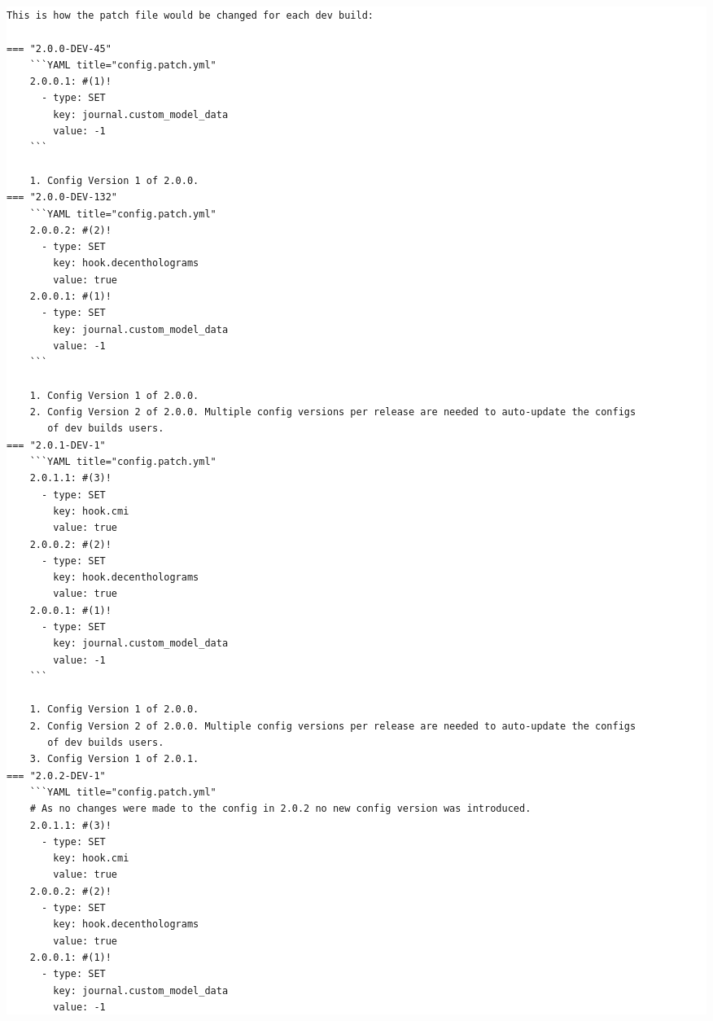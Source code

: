     This is how the patch file would be changed for each dev build:
    
    === "2.0.0-DEV-45"
        ```YAML title="config.patch.yml"
        2.0.0.1: #(1)!
          - type: SET
            key: journal.custom_model_data
            value: -1
        ```
        
        1. Config Version 1 of 2.0.0.
    === "2.0.0-DEV-132"
        ```YAML title="config.patch.yml"
        2.0.0.2: #(2)!
          - type: SET
            key: hook.decentholograms
            value: true
        2.0.0.1: #(1)!
          - type: SET
            key: journal.custom_model_data
            value: -1
        ```
        
        1. Config Version 1 of 2.0.0.
        2. Config Version 2 of 2.0.0. Multiple config versions per release are needed to auto-update the configs
           of dev builds users.
    === "2.0.1-DEV-1"
        ```YAML title="config.patch.yml"
        2.0.1.1: #(3)!
          - type: SET
            key: hook.cmi
            value: true
        2.0.0.2: #(2)!
          - type: SET
            key: hook.decentholograms
            value: true
        2.0.0.1: #(1)!
          - type: SET
            key: journal.custom_model_data
            value: -1
        ```
        
        1. Config Version 1 of 2.0.0.
        2. Config Version 2 of 2.0.0. Multiple config versions per release are needed to auto-update the configs
           of dev builds users.
        3. Config Version 1 of 2.0.1.
    === "2.0.2-DEV-1"
        ```YAML title="config.patch.yml"
        # As no changes were made to the config in 2.0.2 no new config version was introduced.
        2.0.1.1: #(3)!
          - type: SET
            key: hook.cmi
            value: true
        2.0.0.2: #(2)!
          - type: SET
            key: hook.decentholograms
            value: true
        2.0.0.1: #(1)!
          - type: SET
            key: journal.custom_model_data
            value: -1